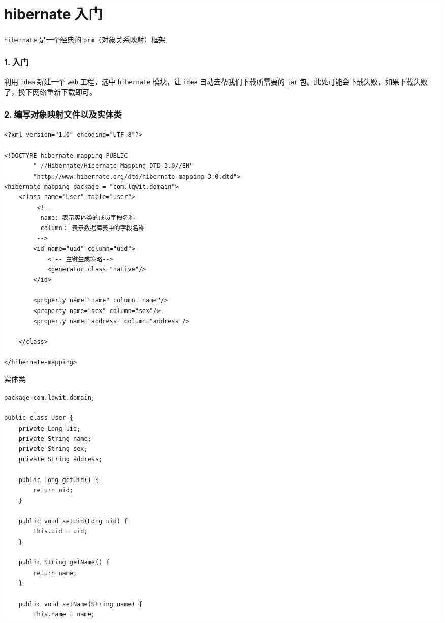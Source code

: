 # hibernate 入门

`hibernate` 是一个经典的 `orm`（对象关系映射）框架



### 1. 入门

利用 `idea` 新建一个 `web` 工程，选中 `hibernate` 模块，让 `idea` 自动去帮我们下载所需要的 `jar` 包。此处可能会下载失败，如果下载失败了，换下网络重新下载即可。


### 2. 编写对象映射文件以及实体类

```
<?xml version="1.0" encoding="UTF-8"?>

<!DOCTYPE hibernate-mapping PUBLIC
        "-//Hibernate/Hibernate Mapping DTD 3.0//EN"
        "http://www.hibernate.org/dtd/hibernate-mapping-3.0.dtd">
<hibernate-mapping package = "com.lqwit.domain">
    <class name="User" table="user">
    	 <!--
    	  name: 表示实体类的成员字段名称
    	  column： 表示数据库表中的字段名称
    	 -->
        <id name="uid" column="uid">
            <!-- 主键生成策略-->
            <generator class="native"/>
        </id>

        <property name="name" column="name"/>
        <property name="sex" column="sex"/>
        <property name="address" column="address"/>

    </class>

</hibernate-mapping>
```


实体类

```
package com.lqwit.domain;

public class User {
    private Long uid;
    private String name;
    private String sex;
    private String address;

    public Long getUid() {
        return uid;
    }

    public void setUid(Long uid) {
        this.uid = uid;
    }

    public String getName() {
        return name;
    }

    public void setName(String name) {
        this.name = name;
```